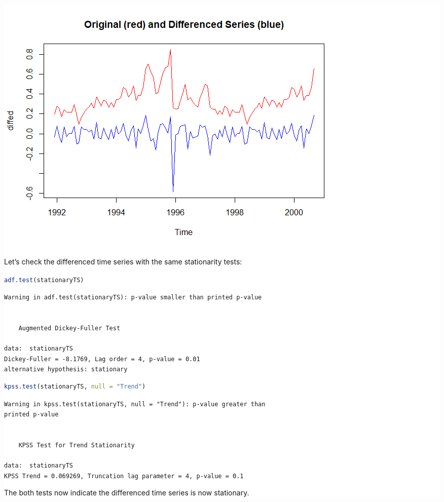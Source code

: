 ![](time_series_files/figure-commonmark/unnamed-chunk-16-1.png)

Let’s check the differenced time series with the same stationarity
tests:

``` r
adf.test(stationaryTS) 
```

    Warning in adf.test(stationaryTS): p-value smaller than printed p-value


        Augmented Dickey-Fuller Test

    data:  stationaryTS
    Dickey-Fuller = -8.1769, Lag order = 4, p-value = 0.01
    alternative hypothesis: stationary

``` r
kpss.test(stationaryTS, null = "Trend")
```

    Warning in kpss.test(stationaryTS, null = "Trend"): p-value greater than
    printed p-value


        KPSS Test for Trend Stationarity

    data:  stationaryTS
    KPSS Trend = 0.069269, Truncation lag parameter = 4, p-value = 0.1

The both tests now indicate the differenced time series is now
stationary.

